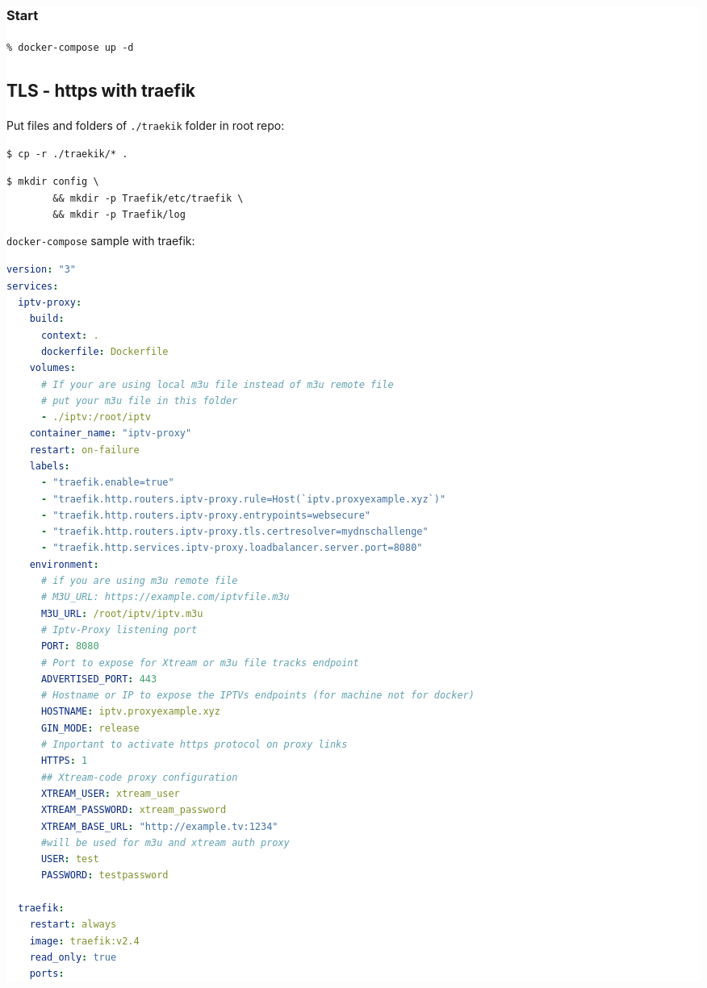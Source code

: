 ### Start

```
% docker-compose up -d
```

## TLS - https with traefik

Put files and folders of `./traekik` folder in root repo:
```Shell
$ cp -r ./traekik/* .
```

```Shell
$ mkdir config \
        && mkdir -p Traefik/etc/traefik \
        && mkdir -p Traefik/log
```


`docker-compose` sample with traefik:
```Yaml
version: "3"
services:
  iptv-proxy:
    build:
      context: .
      dockerfile: Dockerfile
    volumes:
      # If your are using local m3u file instead of m3u remote file
      # put your m3u file in this folder
      - ./iptv:/root/iptv
    container_name: "iptv-proxy"
    restart: on-failure
    labels:
      - "traefik.enable=true"
      - "traefik.http.routers.iptv-proxy.rule=Host(`iptv.proxyexample.xyz`)"
      - "traefik.http.routers.iptv-proxy.entrypoints=websecure"
      - "traefik.http.routers.iptv-proxy.tls.certresolver=mydnschallenge"
      - "traefik.http.services.iptv-proxy.loadbalancer.server.port=8080"
    environment:
      # if you are using m3u remote file
      # M3U_URL: https://example.com/iptvfile.m3u
      M3U_URL: /root/iptv/iptv.m3u
      # Iptv-Proxy listening port
      PORT: 8080
      # Port to expose for Xtream or m3u file tracks endpoint
      ADVERTISED_PORT: 443
      # Hostname or IP to expose the IPTVs endpoints (for machine not for docker)
      HOSTNAME: iptv.proxyexample.xyz
      GIN_MODE: release
      # Inportant to activate https protocol on proxy links
      HTTPS: 1
      ## Xtream-code proxy configuration
      XTREAM_USER: xtream_user
      XTREAM_PASSWORD: xtream_password
      XTREAM_BASE_URL: "http://example.tv:1234"
      #will be used for m3u and xtream auth proxy
      USER: test
      PASSWORD: testpassword

  traefik:
    restart: always
    image: traefik:v2.4
    read_only: true
    ports:
```